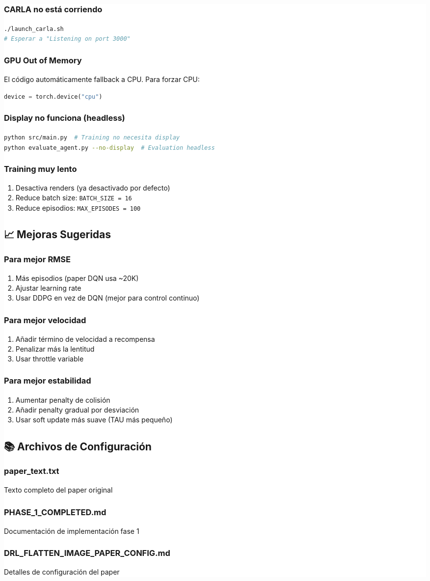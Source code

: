 ### CARLA no está corriendo
```bash
./launch_carla.sh
# Esperar a "Listening on port 3000"
```

### GPU Out of Memory
El código automáticamente fallback a CPU. Para forzar CPU:
```python
device = torch.device("cpu")
```

### Display no funciona (headless)
```bash
python src/main.py  # Training no necesita display
python evaluate_agent.py --no-display  # Evaluation headless
```

### Training muy lento
1. Desactiva renders (ya desactivado por defecto)
2. Reduce batch size: `BATCH_SIZE = 16`
3. Reduce episodios: `MAX_EPISODES = 100`

## 📈 Mejoras Sugeridas

### Para mejor RMSE
1. Más episodios (paper DQN usa ~20K)
2. Ajustar learning rate
3. Usar DDPG en vez de DQN (mejor para control continuo)

### Para mejor velocidad
1. Añadir término de velocidad a recompensa
2. Penalizar más la lentitud
3. Usar throttle variable

### Para mejor estabilidad
1. Aumentar penalty de colisión
2. Añadir penalty gradual por desviación
3. Usar soft update más suave (TAU más pequeño)

## 📚 Archivos de Configuración

### paper_text.txt
Texto completo del paper original

### PHASE_1_COMPLETED.md
Documentación de implementación fase 1

### DRL_FLATTEN_IMAGE_PAPER_CONFIG.md
Detalles de configuración del paper
